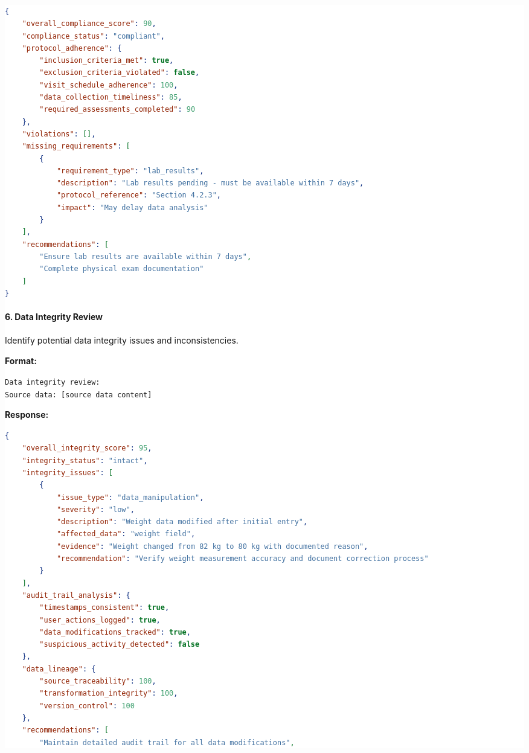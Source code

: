 ```json
{
    "overall_compliance_score": 90,
    "compliance_status": "compliant",
    "protocol_adherence": {
        "inclusion_criteria_met": true,
        "exclusion_criteria_violated": false,
        "visit_schedule_adherence": 100,
        "data_collection_timeliness": 85,
        "required_assessments_completed": 90
    },
    "violations": [],
    "missing_requirements": [
        {
            "requirement_type": "lab_results",
            "description": "Lab results pending - must be available within 7 days",
            "protocol_reference": "Section 4.2.3",
            "impact": "May delay data analysis"
        }
    ],
    "recommendations": [
        "Ensure lab results are available within 7 days",
        "Complete physical exam documentation"
    ]
}
```

#### 6. Data Integrity Review

Identify potential data integrity issues and inconsistencies.

**Format:**

```
Data integrity review:
Source data: [source data content]
```

**Response:**

```json
{
    "overall_integrity_score": 95,
    "integrity_status": "intact",
    "integrity_issues": [
        {
            "issue_type": "data_manipulation",
            "severity": "low",
            "description": "Weight data modified after initial entry",
            "affected_data": "weight field",
            "evidence": "Weight changed from 82 kg to 80 kg with documented reason",
            "recommendation": "Verify weight measurement accuracy and document correction process"
        }
    ],
    "audit_trail_analysis": {
        "timestamps_consistent": true,
        "user_actions_logged": true,
        "data_modifications_tracked": true,
        "suspicious_activity_detected": false
    },
    "data_lineage": {
        "source_traceability": 100,
        "transformation_integrity": 100,
        "version_control": 100
    },
    "recommendations": [
        "Maintain detailed audit trail for all data modifications",
```